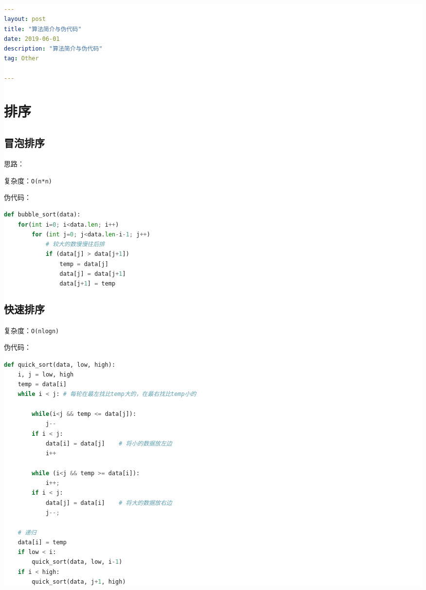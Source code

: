 ```yaml
---
layout: post
title: "算法简介与伪代码"
date: 2019-06-01
description: "算法简介与伪代码"
tag: Other

---
```



# 排序


## 冒泡排序

思路：

复杂度：`O(n*n)`

伪代码：
```python
def bubble_sort(data):
    for(int i=0; i<data.len; i++)
        for (int j=0; j<data.len-i-1; j++) 
            # 较大的数慢慢往后排
        	if (data[j] > data[j+1])
        		temp = data[j]
        		data[j] = data[j+1]
        		data[j+1] = temp
```


## 快速排序

复杂度：`O(nlogn)`

伪代码：
```python
def quick_sort(data, low, high):
	i, j = low, high
	temp = data[i]
	while i < j: # 每轮在最左找比temp大的，在最右找比temp小的

		while(i<j && temp <= data[j]):
			j--
		if i < j:
			data[i] = data[j]    # 将小的数据放左边
			i++

		while (i<j && temp >= data[i]):
			i++;
		if i < j:
			data[j] = data[i]    # 将大的数据放右边
			j--;

	# 递归
	data[i] = temp
	if low < i:
		quick_sort(data, low, i-1)
	if i < high:
		quick_sort(data, j+1, high)

```
